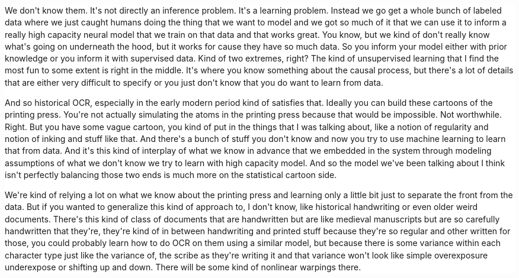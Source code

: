 </turn>


<turn speaker="Taylor Berg-Kirkpatrick" timestamp="">

We don't know them. It's not directly an inference problem. It's a learning problem. Instead we go
get a whole bunch of labeled data where we just caught humans doing the thing that we want to model
and we got so much of it that we can use it to inform a really high capacity neural model that we
train on that data and that works great. You know, but we kind of don't really know what's going on
underneath the hood, but it works for cause they have so much data. So you inform your model either
with prior knowledge or you inform it with supervised data. Kind of two extremes, right? The kind of
unsupervised learning that I find the most fun to some extent is right in the middle. It's where you
know something about the causal process, but there's a lot of details that are either very difficult
to specify or you just don't know that you do want to learn from data.

</turn>


<turn speaker="Taylor Berg-Kirkpatrick" timestamp="">

And so historical OCR, especially in the early modern period kind of satisfies that. Ideally you can
build these cartoons of the printing press. You're not actually simulating the atoms in the printing
press because that would be impossible. Not worthwhile. Right. But you have some vague cartoon, you
kind of put in the things that I was talking about, like a notion of regularity and notion of inking
and stuff like that. And there's a bunch of stuff you don't know and now you try to use machine
learning to learn that from data. And it's this kind of interplay of what we know in advance that we
embedded in the system through modeling assumptions of what we don't know we try to learn with high
capacity model. And so the model we've been talking about I think isn't perfectly balancing those
two ends is much more on the statistical cartoon side.

</turn>


<turn speaker="Taylor Berg-Kirkpatrick" timestamp="">

We're kind of relying a lot on what we know about the printing press and learning only a little bit
just to separate the front from the data. But if you wanted to generalize this kind of approach to,
I don't know, like historical handwriting or even older weird documents. There's this kind of class
of documents that are handwritten but are like medieval manuscripts but are so carefully handwritten
that they're, they're kind of in between handwriting and printed stuff because they're so regular
and other written for those, you could probably learn how to do OCR on them using a similar model,
but because there is some variance within each character type just like the variance of, the scribe
as they're writing it and that variance won't look like simple overexposure underexpose or shifting
up and down. There will be some kind of nonlinear warpings there.

</turn>


<turn speaker="Taylor Berg-Kirkpatrick" timestamp="">

